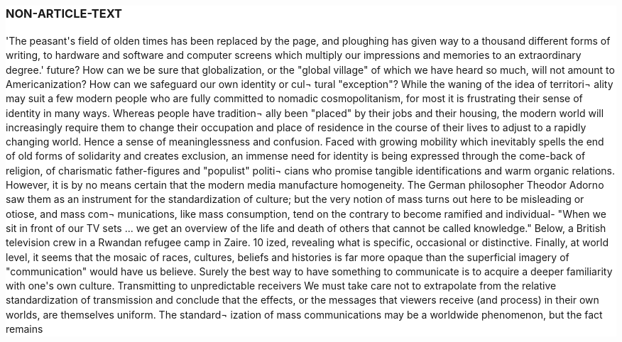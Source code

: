 ### NON-ARTICLE-TEXT

'The peasant's field of olden times has been replaced by the
page, and ploughing has given way to a thousand different
forms of writing, to hardware and software and computer
screens which multiply our impressions and memories to an
extraordinary degree.'
future? How can we be sure that globalization,
or the "global village" of which we have heard
so much, will not amount to Americanization?
How can we safeguard our own identity or cul¬
tural "exception"?
While the waning of the idea of territori¬
ality may suit a few modern people who are
fully committed to nomadic cosmopolitanism,
for most it is frustrating their sense of identity
in many ways. Whereas people have tradition¬
ally been "placed" by their jobs and their
housing, the modern world will increasingly
require them to change their occupation and
place of residence in the course of their lives to
adjust to a rapidly changing world. Hence a
sense of meaninglessness and confusion. Faced
with growing mobility which inevitably spells
the end of old forms of solidarity and creates
exclusion, an immense need for identity is being
expressed through the come-back of religion, of
charismatic father-figures and "populist" politi¬
cians who promise tangible identifications and
warm organic relations.
However, it is by no means certain that the
modern media manufacture homogeneity. The
German philosopher Theodor Adorno saw
them as an instrument for the standardization of
culture; but the very notion of mass turns out
here to be misleading or otiose, and mass com¬
munications, like mass consumption, tend on the
contrary to become ramified and individual-
"When we sit in front of our
TV sets ... we get an overview
of the life and death of others
that cannot be called
knowledge." Below, a British
television crew in a Rwandan
refugee camp in Zaire.
10
ized, revealing what is specific, occasional or
distinctive.
Finally, at world level, it seems that the
mosaic of races, cultures, beliefs and histories is
far more opaque than the superficial imagery of
"communication" would have us believe. Surely
the best way to have something to communicate
is to acquire a deeper familiarity with one's own
culture.
Transmitting to unpredictable receivers
We must take care not to extrapolate from the
relative standardization of transmission and
conclude that the effects, or the messages that
viewers receive (and process) in their own
worlds, are themselves uniform. The standard¬
ization of mass communications may be a
worldwide phenomenon, but the fact remains